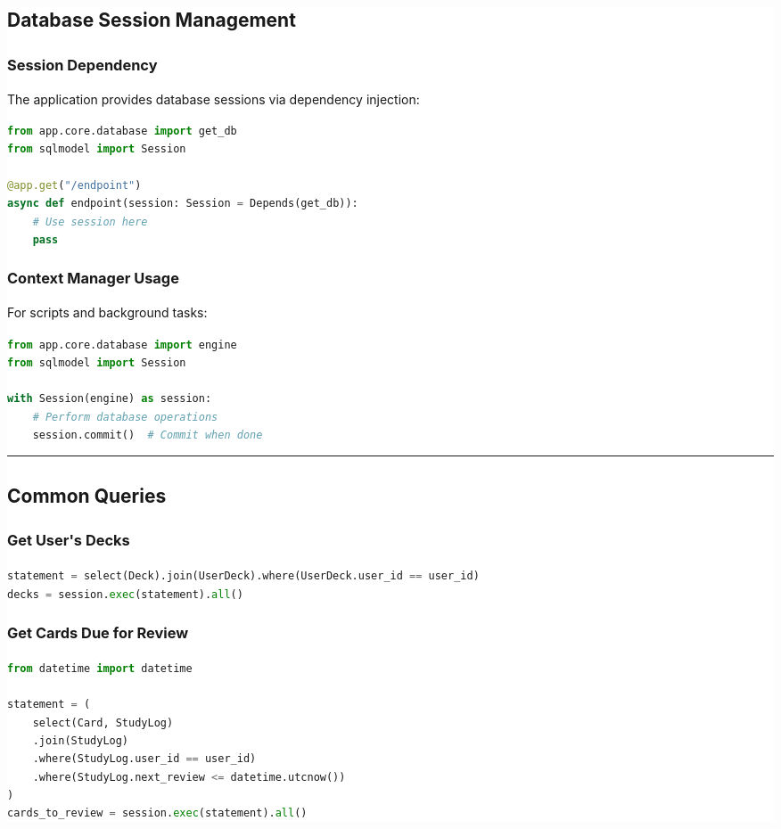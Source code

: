 
## Database Session Management

### Session Dependency

The application provides database sessions via dependency injection:

```python
from app.core.database import get_db
from sqlmodel import Session

@app.get("/endpoint")
async def endpoint(session: Session = Depends(get_db)):
    # Use session here
    pass
```

### Context Manager Usage

For scripts and background tasks:

```python
from app.core.database import engine
from sqlmodel import Session

with Session(engine) as session:
    # Perform database operations
    session.commit()  # Commit when done
```

---

## Common Queries

### Get User's Decks

```python
statement = select(Deck).join(UserDeck).where(UserDeck.user_id == user_id)
decks = session.exec(statement).all()
```

### Get Cards Due for Review

```python
from datetime import datetime

statement = (
    select(Card, StudyLog)
    .join(StudyLog)
    .where(StudyLog.user_id == user_id)
    .where(StudyLog.next_review <= datetime.utcnow())
)
cards_to_review = session.exec(statement).all()
```
